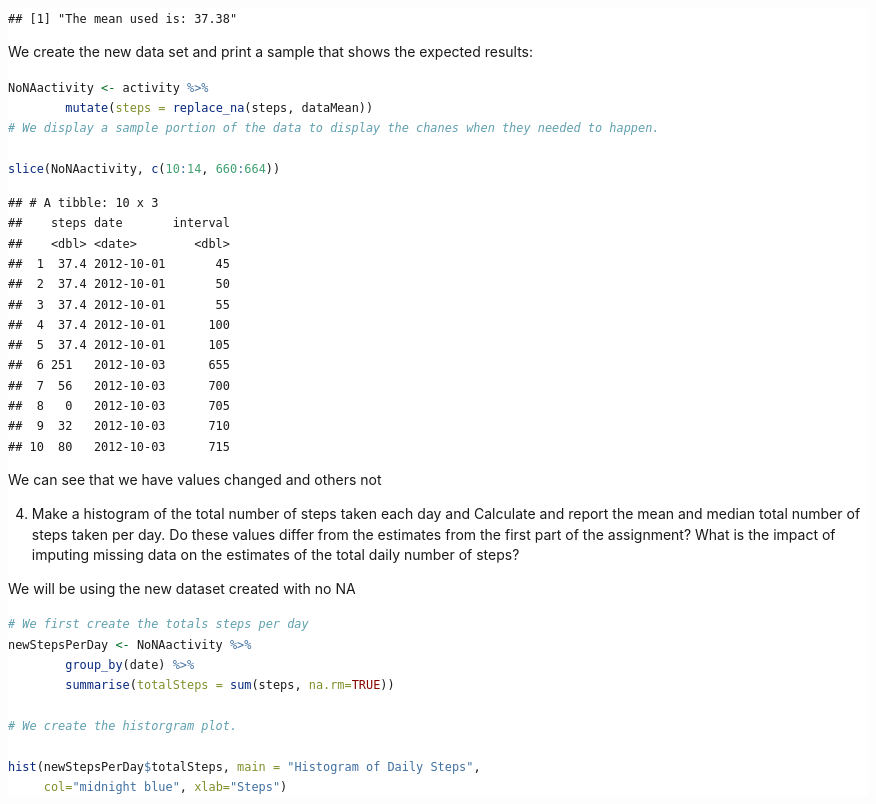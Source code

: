 ```
## [1] "The mean used is: 37.38"
```
We create the new data set and print a sample that shows the expected results:

```r
NoNAactivity <- activity %>%
        mutate(steps = replace_na(steps, dataMean))
# We display a sample portion of the data to display the chanes when they needed to happen. 

slice(NoNAactivity, c(10:14, 660:664))
```

```
## # A tibble: 10 x 3
##    steps date       interval
##    <dbl> <date>        <dbl>
##  1  37.4 2012-10-01       45
##  2  37.4 2012-10-01       50
##  3  37.4 2012-10-01       55
##  4  37.4 2012-10-01      100
##  5  37.4 2012-10-01      105
##  6 251   2012-10-03      655
##  7  56   2012-10-03      700
##  8   0   2012-10-03      705
##  9  32   2012-10-03      710
## 10  80   2012-10-03      715
```
We can see that we have values changed and others not


4. Make a histogram of the total number of steps taken each day and Calculate and report the mean and median total number of steps taken per day. Do these values differ from the estimates from the first part of the assignment? What is the impact of imputing missing data on the estimates of the total daily number of steps?

We will be using the new dataset created with no NA

```r
# We first create the totals steps per day
newStepsPerDay <- NoNAactivity %>%
        group_by(date) %>%
        summarise(totalSteps = sum(steps, na.rm=TRUE))

# We create the historgram plot.

hist(newStepsPerDay$totalSteps, main = "Histogram of Daily Steps", 
     col="midnight blue", xlab="Steps")
```
